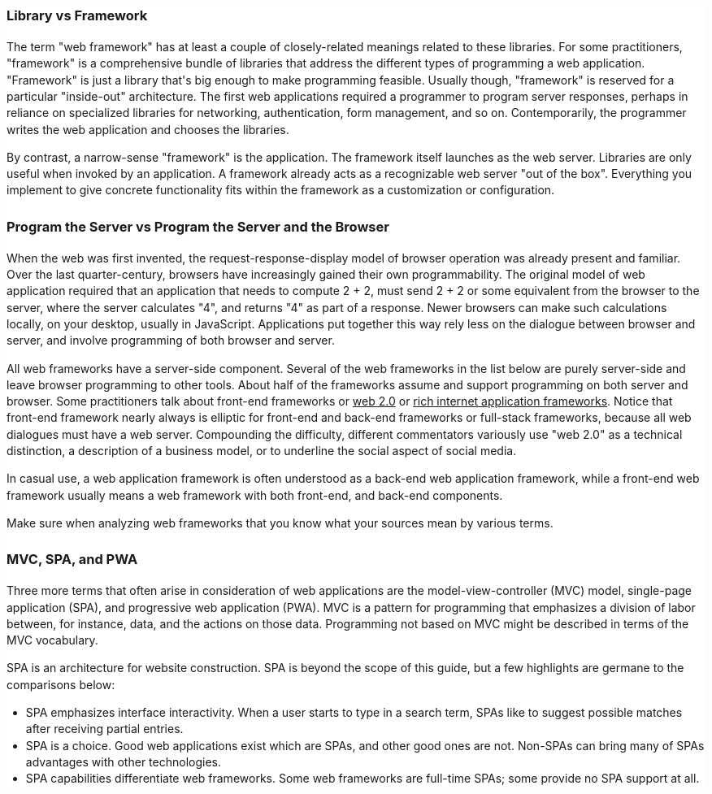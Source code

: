 ### Library vs Framework

The term "web framework" has at least a couple of closely-related meanings related to these libraries. For some practitioners, "framework" is a comprehensive bundle of libraries that address the different types of programming a web application. "Framework" is just a library that's big enough to make programming feasible. Usually though, "framework" is reserved for a particular "inside-out" architecture. The first web applications required a programmer to program server responses, perhaps in reliance on specialized libraries for networking, authentication, form management, and so on. Contemporarily, the programmer writes the web application and chooses the libraries.

By contrast, a narrow-sense "framework" is the application. The framework itself launches as the web server. Libraries are only useful when invoked by an application. A framework already acts as a recognizable web server "out of the box". Everything you implement to give concrete functionality fits within the framework as a customization or configuration.

### Program the Server vs Program the Server and the Browser

When the web was first invented, the request-response-display model of browser operation was already present and familiar. Over the last quarter-century, browsers have increasingly gained their own programmability. The original model of web application required that an application that needs to compute 2 + 2, must send 2 + 2 or some equivalent from the browser to the server, where the server calculates "4", and returns "4" as part of a response. Newer browsers can make such calculations locally, on your desktop, usually in JavaScript. Applications put together this way rely less on the dialogue between browser and server, and involve programming of both browser and server.

All web frameworks have a server-side component. Several of the web frameworks in the list below are purely server-side and leave browser programming to other tools. About half of the frameworks assume and support programming on both server and browser. Some practitioners talk about front-end frameworks or [web 2.0](https://www.oreilly.com/pub/a/web2/archive/what-is-web-20.html) or [rich internet application frameworks](https://www.computerworld.com/article/2551058/rich-internet-applications.html). Notice that front-end framework nearly always is elliptic for front-end and back-end frameworks or full-stack frameworks, because all web dialogues must have a web server. Compounding the difficulty, different commentators variously use "web 2.0" as a technical distinction, a description of a business model, or to underline the social aspect of social media.

In casual use, a web application framework is often understood as a back-end web application framework, while a front-end web framework usually means a web framework with both front-end, and back-end components.

Make sure when analyzing web frameworks that you know what your sources mean by various terms.

### MVC, SPA, and PWA

Three more terms that often arise in consideration of web applications are the model-view-controller (MVC) model, single-page application (SPA), and progressive web application (PWA). MVC is a pattern for programming that emphasizes a division of labor between, for instance, data, and the actions on those data. Programming not based on MVC might be described in terms of the MVC vocabulary.

SPA is an architecture for website construction. SPA is beyond the scope of this guide, but a few highlights are germane to the comparisons below:
- SPA emphasizes interface interactivity. When a user starts to type in a search term, SPAs like to suggest possible matches after receiving partial entries.
- SPA is a choice. Good web applications exist which are SPAs, and other good ones are not. Non-SPAs can bring many of SPAs advantages with other technologies.
- SPA capabilities differentiate web frameworks. Some web frameworks are full-time SPAs; some provide no SPA support at all.
